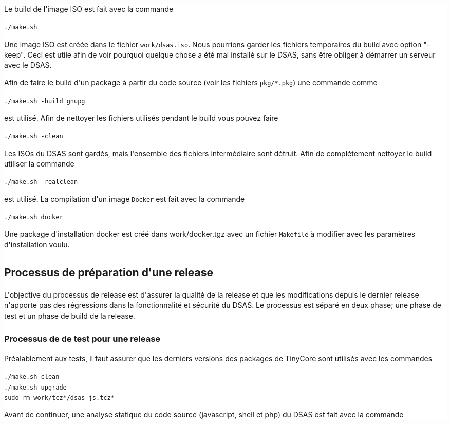 Le build de l'image ISO est fait avec la commande

```
./make.sh
```

Une image ISO est créée dans le fichier `work/dsas.iso`. Nous pourrions
garder les fichiers temporaires du build avec option "-keep". Ceci est
utile afin de voir pourquoi quelque chose a été mal installé sur le DSAS, sans être obliger à démarrer un serveur avec le DSAS.

Afin de faire le build d'un package à partir du code source (voir les
fichiers `pkg/*.pkg`) une commande comme

```
./make.sh -build gnupg
```

est utilisé. Afin de nettoyer les fichiers utilisés pendant le build vous pouvez faire

```
./make.sh -clean
```

Les ISOs du DSAS sont gardés, mais l'ensemble des fichiers intermédiaire
sont détruit. Afin de complétement nettoyer le build utiliser la commande

```
./make.sh -realclean
```

est utilisé. La compilation d'un image `Docker` est fait avec la commande

```
./make.sh docker
```

Une package d'installation docker est créé dans work/docker.tgz avec un
fichier `Makefile` à modifier avec les paramètres d'installation voulu.

## Processus de préparation d'une release

L'objective du processus de release est d'assurer la qualité de la
release et que les modifications depuis le dernier release n'apporte pas
des régressions dans la fonctionnalité et sécurité du DSAS. Le
processus est séparé en deux phase; une phase de test et un phase de build de la release.

### Processus de de test pour une release

Préalablement aux tests, il faut assurer que les derniers versions des
packages de TinyCore sont utilisés avec les commandes

```
./make.sh clean
./make.sh upgrade
sudo rm work/tcz*/dsas_js.tcz*
```

Avant de continuer, une analyse statique du code source (javascript,
shell et php) du DSAS est fait avec la commande
